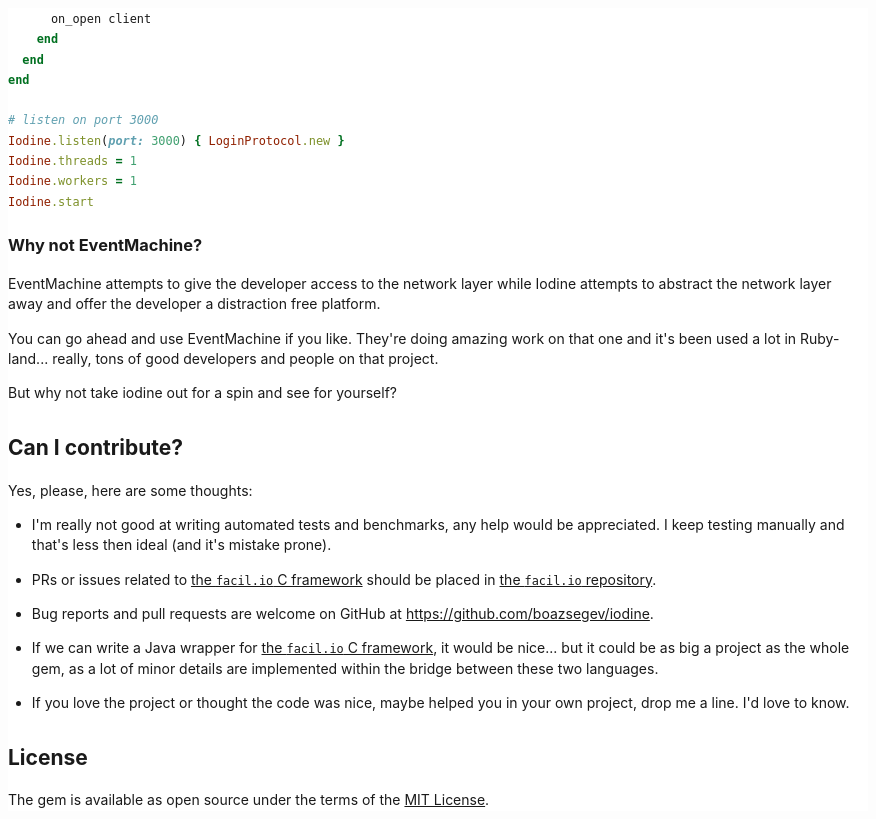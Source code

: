 ```ruby
      on_open client
    end
  end
end

# listen on port 3000
Iodine.listen(port: 3000) { LoginProtocol.new }
Iodine.threads = 1
Iodine.workers = 1
Iodine.start
```

### Why not EventMachine?

EventMachine attempts to give the developer access to the network layer while Iodine attempts to abstract the network layer away and offer the developer a distraction free platform.

You can go ahead and use EventMachine if you like. They're doing amazing work on that one and it's been used a lot in Ruby-land... really, tons of good developers and people on that project.

But why not take iodine out for a spin and see for yourself?

## Can I contribute?

Yes, please, here are some thoughts:

* I'm really not good at writing automated tests and benchmarks, any help would be appreciated. I keep testing manually and that's less then ideal (and it's mistake prone).

* PRs or issues related to [the `facil.io` C framework](https://github.com/boazsegev/facil.io) should be placed in [the `facil.io` repository](https://github.com/boazsegev/facil.io).

* Bug reports and pull requests are welcome on GitHub at https://github.com/boazsegev/iodine.

* If we can write a Java wrapper for [the `facil.io` C framework](https://github.com/boazsegev/facil.io), it would be nice... but it could be as big a project as the whole gem, as a lot of minor details are implemented within the bridge between these two languages.

* If you love the project or thought the code was nice, maybe helped you in your own project, drop me a line. I'd love to know.

## License

The gem is available as open source under the terms of the [MIT License](http://opensource.org/licenses/MIT).
